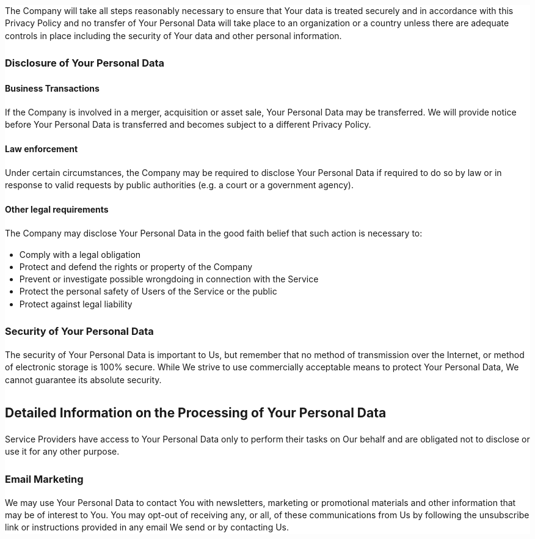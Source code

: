 The Company will take all steps reasonably necessary to ensure that Your data
is treated securely and in accordance with this Privacy Policy and no transfer
of Your Personal Data will take place to an organization or a country unless
there are adequate controls in place including the security of Your data and
other personal information.

### Disclosure of Your Personal Data  

#### Business Transactions  

If the Company is involved in a merger, acquisition or asset sale, Your
Personal Data may be transferred. We will provide notice before Your Personal
Data is transferred and becomes subject to a different Privacy Policy.

#### Law enforcement

Under certain circumstances, the Company may be required to disclose Your
Personal Data if required to do so by law or in response to valid requests by
public authorities (e.g. a court or a government agency).

#### Other legal requirements  

The Company may disclose Your Personal Data in the good faith belief that such
action is necessary to:

  * Comply with a legal obligation
  * Protect and defend the rights or property of the Company
  * Prevent or investigate possible wrongdoing in connection with the Service
  * Protect the personal safety of Users of the Service or the public
  * Protect against legal liability

### Security of Your Personal Data  

The security of Your Personal Data is important to Us, but remember that no
method of transmission over the Internet, or method of electronic storage is
100% secure. While We strive to use commercially acceptable means to protect
Your Personal Data, We cannot guarantee its absolute security.

## Detailed Information on the Processing of Your Personal Data  

Service Providers have access to Your Personal Data only to perform their
tasks on Our behalf and are obligated not to disclose or use it for any other
purpose.

### Email Marketing  

We may use Your Personal Data to contact You with newsletters, marketing or
promotional materials and other information that may be of interest to You.
You may opt-out of receiving any, or all, of these communications from Us by
following the unsubscribe link or instructions provided in any email We send
or by contacting Us.
